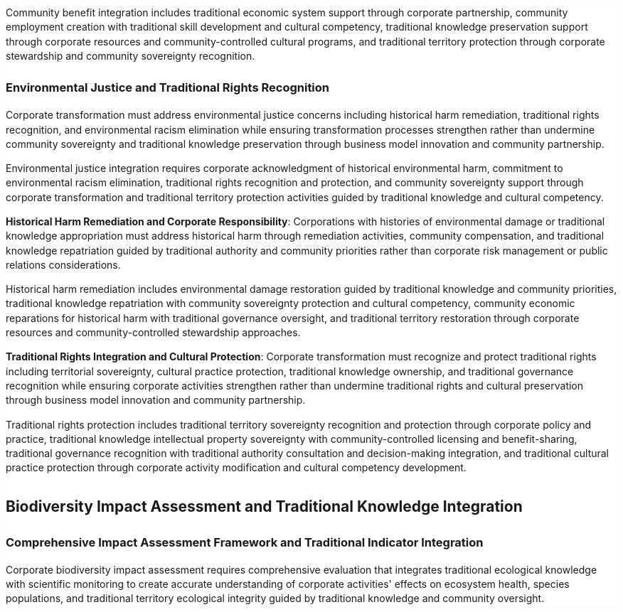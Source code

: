 Community benefit integration includes traditional economic system support through corporate partnership, community employment creation with traditional skill development and cultural competency, traditional knowledge preservation support through corporate resources and community-controlled cultural programs, and traditional territory protection through corporate stewardship and community sovereignty recognition.

### Environmental Justice and Traditional Rights Recognition

Corporate transformation must address environmental justice concerns including historical harm remediation, traditional rights recognition, and environmental racism elimination while ensuring transformation processes strengthen rather than undermine community sovereignty and traditional knowledge preservation through business model innovation and community partnership.

Environmental justice integration requires corporate acknowledgment of historical environmental harm, commitment to environmental racism elimination, traditional rights recognition and protection, and community sovereignty support through corporate transformation and traditional territory protection activities guided by traditional knowledge and cultural competency.

**Historical Harm Remediation and Corporate Responsibility**:
Corporations with histories of environmental damage or traditional knowledge appropriation must address historical harm through remediation activities, community compensation, and traditional knowledge repatriation guided by traditional authority and community priorities rather than corporate risk management or public relations considerations.

Historical harm remediation includes environmental damage restoration guided by traditional knowledge and community priorities, traditional knowledge repatriation with community sovereignty protection and cultural competency, community economic reparations for historical harm with traditional governance oversight, and traditional territory restoration through corporate resources and community-controlled stewardship approaches.

**Traditional Rights Integration and Cultural Protection**:
Corporate transformation must recognize and protect traditional rights including territorial sovereignty, cultural practice protection, traditional knowledge ownership, and traditional governance recognition while ensuring corporate activities strengthen rather than undermine traditional rights and cultural preservation through business model innovation and community partnership.

Traditional rights protection includes traditional territory sovereignty recognition and protection through corporate policy and practice, traditional knowledge intellectual property sovereignty with community-controlled licensing and benefit-sharing, traditional governance recognition with traditional authority consultation and decision-making integration, and traditional cultural practice protection through corporate activity modification and cultural competency development.

## <a id="biodiversity-impact-assessment-traditional-knowledge-integration"></a>Biodiversity Impact Assessment and Traditional Knowledge Integration

### Comprehensive Impact Assessment Framework and Traditional Indicator Integration

Corporate biodiversity impact assessment requires comprehensive evaluation that integrates traditional ecological knowledge with scientific monitoring to create accurate understanding of corporate activities' effects on ecosystem health, species populations, and traditional territory ecological integrity guided by traditional knowledge and community oversight.
